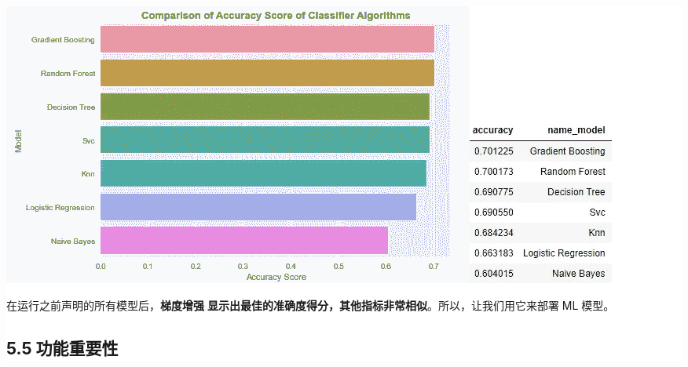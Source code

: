 ![](img/6439181bb53475a4586fd40c3b6a830e.png)![](img/6cf9e2e607ba5e6535b69203fb5703cf.png)

在运行之前声明的所有模型后，**梯度增强** **显示出最佳的准确度得分，其他指标非常相似**。所以，让我们用它来部署 ML 模型。

## 5.5 功能重要性
